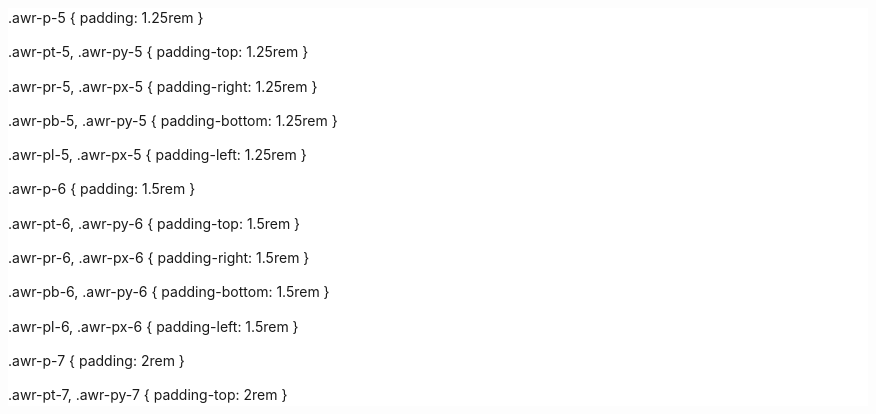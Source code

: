 .awr-p-5 {
    padding: 1.25rem
}

.awr-pt-5,
.awr-py-5 {
    padding-top: 1.25rem
}

.awr-pr-5,
.awr-px-5 {
    padding-right: 1.25rem
}

.awr-pb-5,
.awr-py-5 {
    padding-bottom: 1.25rem
}

.awr-pl-5,
.awr-px-5 {
    padding-left: 1.25rem
}

.awr-p-6 {
    padding: 1.5rem
}

.awr-pt-6,
.awr-py-6 {
    padding-top: 1.5rem
}

.awr-pr-6,
.awr-px-6 {
    padding-right: 1.5rem
}

.awr-pb-6,
.awr-py-6 {
    padding-bottom: 1.5rem
}

.awr-pl-6,
.awr-px-6 {
    padding-left: 1.5rem
}

.awr-p-7 {
    padding: 2rem
}

.awr-pt-7,
.awr-py-7 {
    padding-top: 2rem
}
